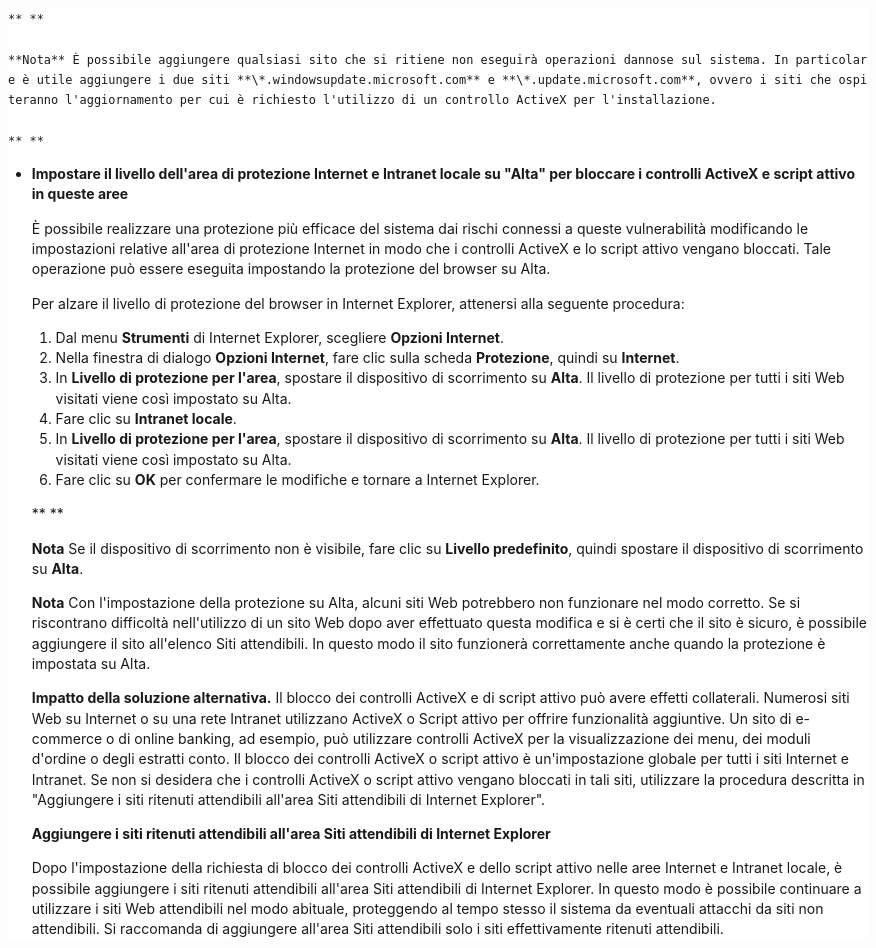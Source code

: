    ** **
  
    **Nota** È possibile aggiungere qualsiasi sito che si ritiene non eseguirà operazioni dannose sul sistema. In particolare è utile aggiungere i due siti **\*.windowsupdate.microsoft.com** e **\*.update.microsoft.com**, ovvero i siti che ospiteranno l'aggiornamento per cui è richiesto l'utilizzo di un controllo ActiveX per l'installazione.
  
    ** **
  

  
-   **Impostare il livello dell'area di protezione Internet e Intranet locale su "Alta" per bloccare i controlli ActiveX e script attivo in queste aree**
  
    È possibile realizzare una protezione più efficace del sistema dai rischi connessi a queste vulnerabilità modificando le impostazioni relative all'area di protezione Internet in modo che i controlli ActiveX e lo script attivo vengano bloccati. Tale operazione può essere eseguita impostando la protezione del browser su Alta.
  
    Per alzare il livello di protezione del browser in Internet Explorer, attenersi alla seguente procedura:
  
    1.  Dal menu **Strumenti** di Internet Explorer, scegliere **Opzioni Internet**.  
    2.  Nella finestra di dialogo **Opzioni Internet**, fare clic sulla scheda **Protezione**, quindi su **Internet**.  
    3.  In **Livello di protezione per l'area**, spostare il dispositivo di scorrimento su **Alta**. Il livello di protezione per tutti i siti Web visitati viene così impostato su Alta.  
    4.  Fare clic su **Intranet locale**.  
    5.  In **Livello di protezione per l'area**, spostare il dispositivo di scorrimento su **Alta**. Il livello di protezione per tutti i siti Web visitati viene così impostato su Alta.  
    6.  Fare clic su **OK** per confermare le modifiche e tornare a Internet Explorer.
  
    ** **
  
    **Nota** Se il dispositivo di scorrimento non è visibile, fare clic su **Livello predefinito**, quindi spostare il dispositivo di scorrimento su **Alta**.
  
    **Nota** Con l'impostazione della protezione su Alta, alcuni siti Web potrebbero non funzionare nel modo corretto. Se si riscontrano difficoltà nell'utilizzo di un sito Web dopo aver effettuato questa modifica e si è certi che il sito è sicuro, è possibile aggiungere il sito all'elenco Siti attendibili. In questo modo il sito funzionerà correttamente anche quando la protezione è impostata su Alta.
  
    **Impatto della soluzione alternativa.** Il blocco dei controlli ActiveX e di script attivo può avere effetti collaterali. Numerosi siti Web su Internet o su una rete Intranet utilizzano ActiveX o Script attivo per offrire funzionalità aggiuntive. Un sito di e-commerce o di online banking, ad esempio, può utilizzare controlli ActiveX per la visualizzazione dei menu, dei moduli d'ordine o degli estratti conto. Il blocco dei controlli ActiveX o script attivo è un'impostazione globale per tutti i siti Internet e Intranet. Se non si desidera che i controlli ActiveX o script attivo vengano bloccati in tali siti, utilizzare la procedura descritta in "Aggiungere i siti ritenuti attendibili all'area Siti attendibili di Internet Explorer".
  
    **Aggiungere i siti ritenuti attendibili all'area Siti attendibili di Internet Explorer**
  
    Dopo l'impostazione della richiesta di blocco dei controlli ActiveX e dello script attivo nelle aree Internet e Intranet locale, è possibile aggiungere i siti ritenuti attendibili all'area Siti attendibili di Internet Explorer. In questo modo è possibile continuare a utilizzare i siti Web attendibili nel modo abituale, proteggendo al tempo stesso il sistema da eventuali attacchi da siti non attendibili. Si raccomanda di aggiungere all'area Siti attendibili solo i siti effettivamente ritenuti attendibili.
  